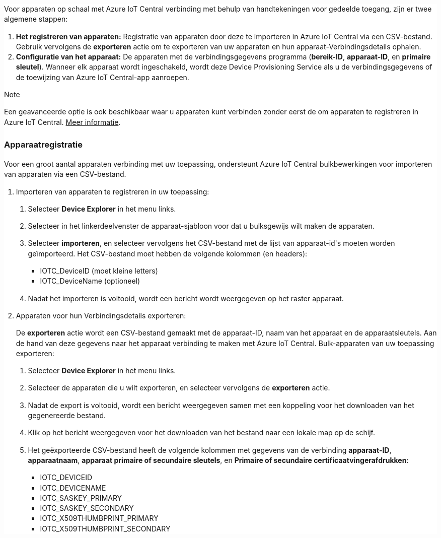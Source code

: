 Voor apparaten op schaal met Azure IoT Central verbinding met behulp van handtekeningen voor gedeelde toegang, zijn er twee algemene stappen:

1. **Het registreren van apparaten:** Registratie van apparaten door deze te importeren in Azure IoT Central via een CSV-bestand. Gebruik vervolgens de **exporteren** actie om te exporteren van uw apparaten en hun apparaat-Verbindingsdetails ophalen.
1. **Configuratie van het apparaat:** De apparaten met de verbindingsgegevens programma (**bereik-ID**, **apparaat-ID**, en **primaire sleutel**). Wanneer elk apparaat wordt ingeschakeld, wordt deze Device Provisioning Service als u de verbindingsgegevens of de toewijzing van Azure IoT Central-app aanroepen.

>[!NOTE]
>Een geavanceerde optie is ook beschikbaar waar u apparaten kunt verbinden zonder eerst de om apparaten te registreren in Azure IoT Central. [Meer informatie](https://docs.microsoft.com/azure/iot-dps/about-iot-dps).

### <a name="device-registration"></a>Apparaatregistratie

Voor een groot aantal apparaten verbinding met uw toepassing, ondersteunt Azure IoT Central bulkbewerkingen voor importeren van apparaten via een CSV-bestand. 

1. Importeren van apparaten te registreren in uw toepassing:

   1. Selecteer **Device Explorer** in het menu links.
   1. Selecteer in het linkerdeelvenster de apparaat-sjabloon voor dat u bulksgewijs wilt maken de apparaten. 
   1. Selecteer **importeren**, en selecteer vervolgens het CSV-bestand met de lijst van apparaat-id's moeten worden geïmporteerd. Het CSV-bestand moet hebben de volgende kolommen (en headers):

       - IOTC_DeviceID (moet kleine letters)
       - IOTC_DeviceName (optioneel)

   1. Nadat het importeren is voltooid, wordt een bericht wordt weergegeven op het raster apparaat.

1. Apparaten voor hun Verbindingsdetails exporteren:

   De **exporteren** actie wordt een CSV-bestand gemaakt met de apparaat-ID, naam van het apparaat en de apparaatsleutels. Aan de hand van deze gegevens naar het apparaat verbinding te maken met Azure IoT Central. Bulk-apparaten van uw toepassing exporteren:

   1. Selecteer **Device Explorer** in het menu links.
   1. Selecteer de apparaten die u wilt exporteren, en selecteer vervolgens de **exporteren** actie.
   1. Nadat de export is voltooid, wordt een bericht weergegeven samen met een koppeling voor het downloaden van het gegenereerde bestand.
   1. Klik op het bericht weergegeven voor het downloaden van het bestand naar een lokale map op de schijf.
   1. Het geëxporteerde CSV-bestand heeft de volgende kolommen met gegevens van de verbinding **apparaat-ID**, **apparaatnaam**, **apparaat primaire of secundaire sleutels**, en  **Primaire of secundaire certificaatvingerafdrukken**:

       - IOTC_DEVICEID
       - IOTC_DEVICENAME
       - IOTC_SASKEY_PRIMARY
       - IOTC_SASKEY_SECONDARY
       - IOTC_X509THUMBPRINT_PRIMARY
       - IOTC_X509THUMBPRINT_SECONDARY
